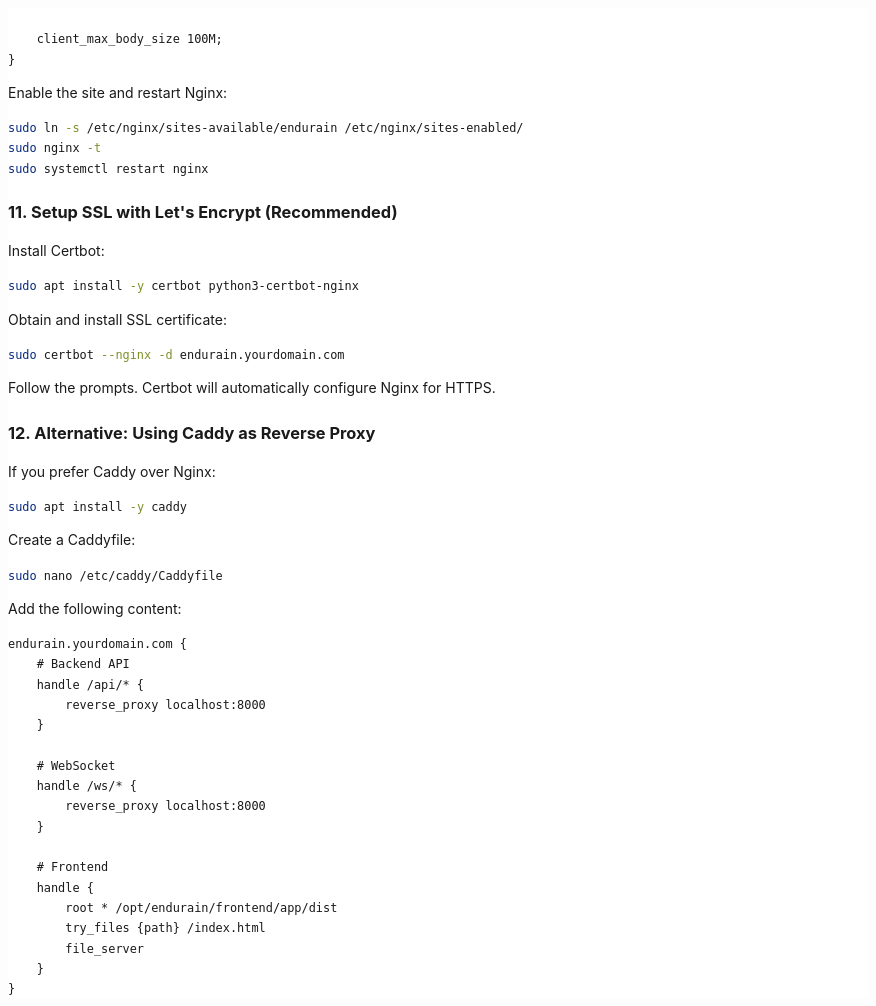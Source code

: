 ```nginx

    client_max_body_size 100M;
}
```

Enable the site and restart Nginx:

```bash
sudo ln -s /etc/nginx/sites-available/endurain /etc/nginx/sites-enabled/
sudo nginx -t
sudo systemctl restart nginx
```

### 11. Setup SSL with Let's Encrypt (Recommended)

Install Certbot:

```bash
sudo apt install -y certbot python3-certbot-nginx
```

Obtain and install SSL certificate:

```bash
sudo certbot --nginx -d endurain.yourdomain.com
```

Follow the prompts. Certbot will automatically configure Nginx for HTTPS.

### 12. Alternative: Using Caddy as Reverse Proxy

If you prefer Caddy over Nginx:

```bash
sudo apt install -y caddy
```

Create a Caddyfile:

```bash
sudo nano /etc/caddy/Caddyfile
```

Add the following content:

```
endurain.yourdomain.com {
    # Backend API
    handle /api/* {
        reverse_proxy localhost:8000
    }

    # WebSocket
    handle /ws/* {
        reverse_proxy localhost:8000
    }

    # Frontend
    handle {
        root * /opt/endurain/frontend/app/dist
        try_files {path} /index.html
        file_server
    }
}
```
